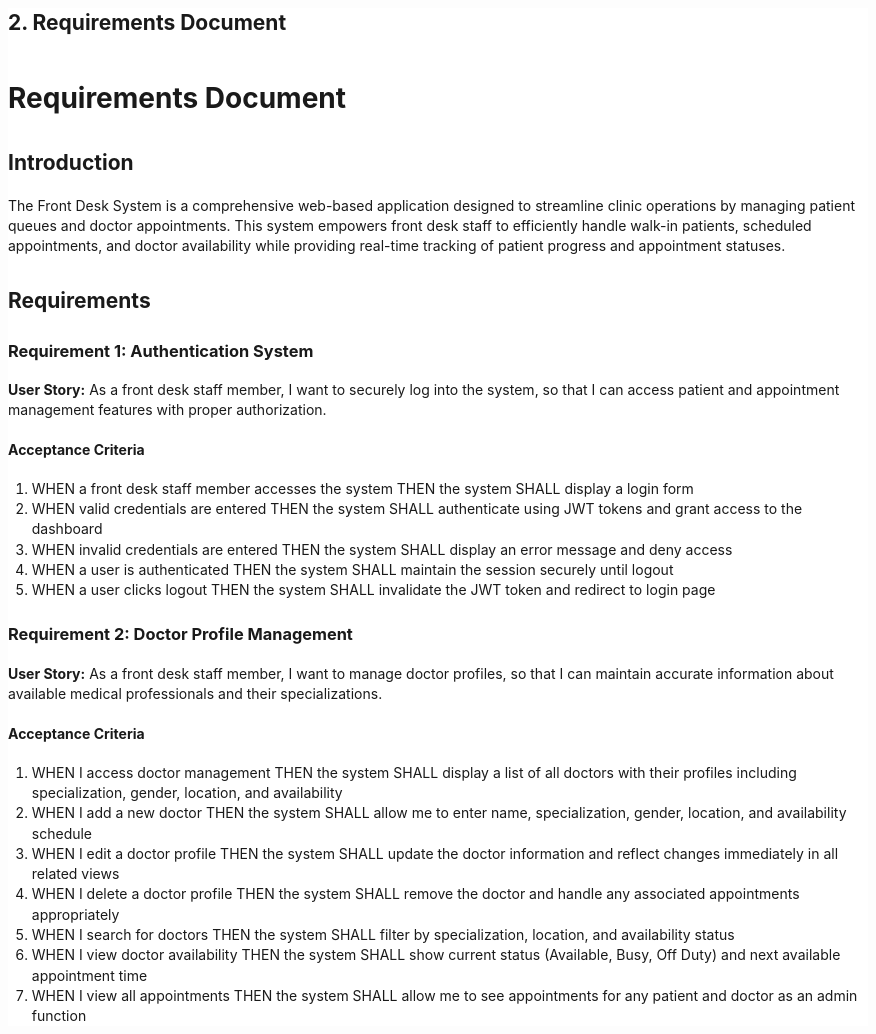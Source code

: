 ## 2. Requirements Document

# Requirements Document

## Introduction

The Front Desk System is a comprehensive web-based application designed to streamline clinic operations by managing patient queues and doctor appointments. This system empowers front desk staff to efficiently handle walk-in patients, scheduled appointments, and doctor availability while providing real-time tracking of patient progress and appointment statuses.

## Requirements

### Requirement 1: Authentication System

**User Story:** As a front desk staff member, I want to securely log into the system, so that I can access patient and appointment management features with proper authorization.

#### Acceptance Criteria

1. WHEN a front desk staff member accesses the system THEN the system SHALL display a login form
2. WHEN valid credentials are entered THEN the system SHALL authenticate using JWT tokens and grant access to the dashboard
3. WHEN invalid credentials are entered THEN the system SHALL display an error message and deny access
4. WHEN a user is authenticated THEN the system SHALL maintain the session securely until logout
5. WHEN a user clicks logout THEN the system SHALL invalidate the JWT token and redirect to login page

### Requirement 2: Doctor Profile Management

**User Story:** As a front desk staff member, I want to manage doctor profiles, so that I can maintain accurate information about available medical professionals and their specializations.

#### Acceptance Criteria

1. WHEN I access doctor management THEN the system SHALL display a list of all doctors with their profiles including specialization, gender, location, and availability
2. WHEN I add a new doctor THEN the system SHALL allow me to enter name, specialization, gender, location, and availability schedule
3. WHEN I edit a doctor profile THEN the system SHALL update the doctor information and reflect changes immediately in all related views
4. WHEN I delete a doctor profile THEN the system SHALL remove the doctor and handle any associated appointments appropriately
5. WHEN I search for doctors THEN the system SHALL filter by specialization, location, and availability status
6. WHEN I view doctor availability THEN the system SHALL show current status (Available, Busy, Off Duty) and next available appointment time
7. WHEN I view all appointments THEN the system SHALL allow me to see appointments for any patient and doctor as an admin function

